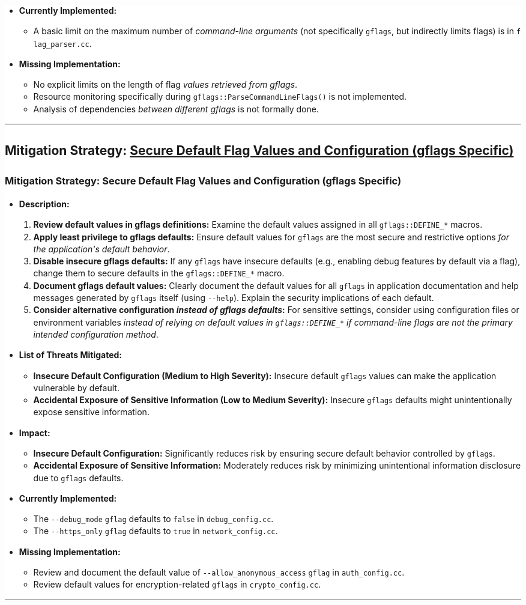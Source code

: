 *   **Currently Implemented:**
    *   A basic limit on the maximum number of *command-line arguments* (not specifically `gflags`, but indirectly limits flags) is in `flag_parser.cc`.

*   **Missing Implementation:**
    *   No explicit limits on the length of flag *values retrieved from gflags*.
    *   Resource monitoring specifically during `gflags::ParseCommandLineFlags()` is not implemented.
    *   Analysis of dependencies *between different gflags* is not formally done.

---


## Mitigation Strategy: [Secure Default Flag Values and Configuration (gflags Specific)](./mitigation_strategies/secure_default_flag_values_and_configuration__gflags_specific_.md)

### Mitigation Strategy: Secure Default Flag Values and Configuration (gflags Specific)

*   **Description:**
    1.  **Review default values in gflags definitions:** Examine the default values assigned in all `gflags::DEFINE_*` macros.
    2.  **Apply least privilege to gflags defaults:** Ensure default values for `gflags` are the most secure and restrictive options *for the application's default behavior*.
    3.  **Disable insecure gflags defaults:** If any `gflags` have insecure defaults (e.g., enabling debug features by default via a flag), change them to secure defaults in the `gflags::DEFINE_*` macro.
    4.  **Document gflags default values:** Clearly document the default values for all `gflags` in application documentation and help messages generated by `gflags` itself (using `--help`). Explain the security implications of each default.
    5.  **Consider alternative configuration *instead of gflags defaults*:** For sensitive settings, consider using configuration files or environment variables *instead of relying on default values in `gflags::DEFINE_*` if command-line flags are not the primary intended configuration method*.

*   **List of Threats Mitigated:**
    *   **Insecure Default Configuration (Medium to High Severity):** Insecure default `gflags` values can make the application vulnerable by default.
    *   **Accidental Exposure of Sensitive Information (Low to Medium Severity):** Insecure `gflags` defaults might unintentionally expose sensitive information.

*   **Impact:**
    *   **Insecure Default Configuration:** Significantly reduces risk by ensuring secure default behavior controlled by `gflags`.
    *   **Accidental Exposure of Sensitive Information:** Moderately reduces risk by minimizing unintentional information disclosure due to `gflags` defaults.

*   **Currently Implemented:**
    *   The `--debug_mode` `gflag` defaults to `false` in `debug_config.cc`.
    *   The `--https_only` `gflag` defaults to `true` in `network_config.cc`.

*   **Missing Implementation:**
    *   Review and document the default value of `--allow_anonymous_access` `gflag` in `auth_config.cc`.
    *   Review default values for encryption-related `gflags` in `crypto_config.cc`.

---
